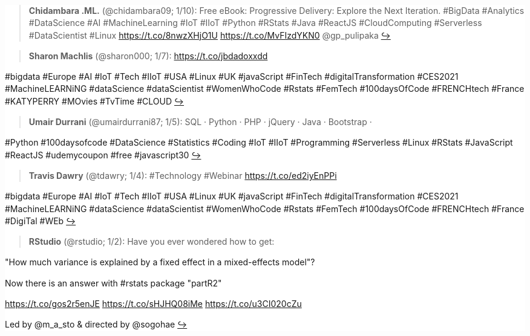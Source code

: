 


> **Chidambara .ML.** (@chidambara09; 1/10): Free eBook: Progressive Delivery: Explore the Next Iteration. #BigData #Analytics #DataScience #AI #MachineLearning #IoT #IIoT #Python #RStats #Java  #ReactJS #CloudComputing #Serverless #DataScientist #Linux 
https://t.co/8nwzXHjO1U https://t.co/MvFIzdYKN0
@gp_pulipaka  [&#8618;](https://twitter.com/dataandme/status/1351743278606123009)




> **Sharon Machlis** (@sharon000; 1/7): https://t.co/jbdadoxxdd 
>
#bigdata
#Europe
#AI #IoT #Tech #IIoT #USA #Linux #UK #javaScript #FinTech #digitalTransformation #CES2021  #MachineLEARNiNG #dataScience #dataScientist #WomenWhoCode #Rstats #FemTech #100daysOfCode #FRENCHtech #France 
#KATYPERRY 
#MOvies #TvTime
#CLOUD  [&#8618;](https://twitter.com/dataandme/status/1351714739013910530)




> **Umair Durrani** (@umairdurrani87; 1/5): SQL · Python · PHP · jQuery · Java    · Bootstrap ·
>
#Python #100daysofcode #DataScience #Statistics #Coding #IoT #IIoT #Programming #Serverless #Linux #RStats #JavaScript #ReactJS #udemycoupon #free #javascript30  [&#8618;](https://twitter.com/dataandme/status/1351715010968485890)




> **Travis Dawry** (@tdawry; 1/4): #Technology #Webinar https://t.co/ed2iyEnPPi 
>
#bigdata
#Europe
#AI #IoT #Tech #IIoT #USA #Linux #UK #javaScript #FinTech #digitalTransformation #CES2021  #MachineLEARNiNG #dataScience #dataScientist #WomenWhoCode #Rstats #FemTech #100daysOfCode #FRENCHtech #France #DigiTal #WEb  [&#8618;](https://twitter.com/dataandme/status/1351710305961709568)




> **RStudio** (@rstudio; 1/2): Have you ever wondered how to get:
>
"How much variance is explained by a fixed effect in a mixed-effects model"?
>
Now there is an answer with #rstats package "partR2"
>
https://t.co/gos2r5enJE
https://t.co/sHJHQ08iMe
https://t.co/u3CI020cZu
>
Led by @m_a_sto &amp; directed by  @sogohae  [&#8618;](https://twitter.com/dataandme/status/1351756976464691202)



